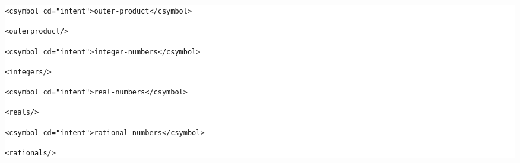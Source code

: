 </td></tr>
<tr><td>

<pre><code class="hljs xml"><span class="hljs-tag">&lt;<span class="hljs-name">csymbol</span> cd="intent"&gt;</span>outer-product<span class="hljs-tag">&lt;/<span class="hljs-name">csymbol</span>&gt;</span>
</code></pre>

</td><td>

<pre><code class="hljs xml"><span class="hljs-tag">&lt;<span class="hljs-name">outerproduct</span>/&gt;</span>
</code></pre>

</td></tr>
<tr><td>

<pre><code class="hljs xml"><span class="hljs-tag">&lt;<span class="hljs-name">csymbol</span> cd="intent"&gt;</span>integer-numbers<span class="hljs-tag">&lt;/<span class="hljs-name">csymbol</span>&gt;</span>
</code></pre>

</td><td>

<pre><code class="hljs xml"><span class="hljs-tag">&lt;<span class="hljs-name">integers</span>/&gt;</span>
</code></pre>

</td></tr>
<tr><td>

<pre><code class="hljs xml"><span class="hljs-tag">&lt;<span class="hljs-name">csymbol</span> cd="intent"&gt;</span>real-numbers<span class="hljs-tag">&lt;/<span class="hljs-name">csymbol</span>&gt;</span>
</code></pre>

</td><td>

<pre><code class="hljs xml"><span class="hljs-tag">&lt;<span class="hljs-name">reals</span>/&gt;</span>
</code></pre>

</td></tr>
<tr><td>

<pre><code class="hljs xml"><span class="hljs-tag">&lt;<span class="hljs-name">csymbol</span> cd="intent"&gt;</span>rational-numbers<span class="hljs-tag">&lt;/<span class="hljs-name">csymbol</span>&gt;</span>
</code></pre>

</td><td>

<pre><code class="hljs xml"><span class="hljs-tag">&lt;<span class="hljs-name">rationals</span>/&gt;</span>
</code></pre>

</td></tr>
<tr><td>
